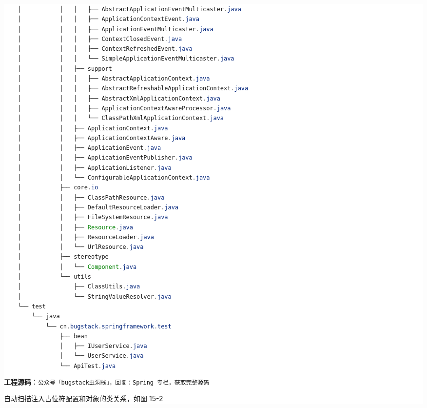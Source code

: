 ```java
    │           │   │   ├── AbstractApplicationEventMulticaster.java 
    │           │   │   ├── ApplicationContextEvent.java 
    │           │   │   ├── ApplicationEventMulticaster.java 
    │           │   │   ├── ContextClosedEvent.java 
    │           │   │   ├── ContextRefreshedEvent.java 
    │           │   │   └── SimpleApplicationEventMulticaster.java 
    │           │   ├── support
    │           │   │   ├── AbstractApplicationContext.java 
    │           │   │   ├── AbstractRefreshableApplicationContext.java 
    │           │   │   ├── AbstractXmlApplicationContext.java 
    │           │   │   ├── ApplicationContextAwareProcessor.java 
    │           │   │   └── ClassPathXmlApplicationContext.java 
    │           │   ├── ApplicationContext.java 
    │           │   ├── ApplicationContextAware.java 
    │           │   ├── ApplicationEvent.java 
    │           │   ├── ApplicationEventPublisher.java 
    │           │   ├── ApplicationListener.java 
    │           │   └── ConfigurableApplicationContext.java
    │           ├── core.io
    │           │   ├── ClassPathResource.java 
    │           │   ├── DefaultResourceLoader.java 
    │           │   ├── FileSystemResource.java 
    │           │   ├── Resource.java 
    │           │   ├── ResourceLoader.java
    │           │   └── UrlResource.java
    │           ├── stereotype
    │           │   └── Component.java
    │           └── utils
    │               ├── ClassUtils.java
    │               └── StringValueResolver.java
    └── test
        └── java
            └── cn.bugstack.springframework.test
                ├── bean
                │   ├── IUserService.java
                │   └── UserService.java
                └── ApiTest.java
```

**工程源码**：`公众号「bugstack虫洞栈」，回复：Spring 专栏，获取完整源码`

自动扫描注入占位符配置和对象的类关系，如图 15-2
